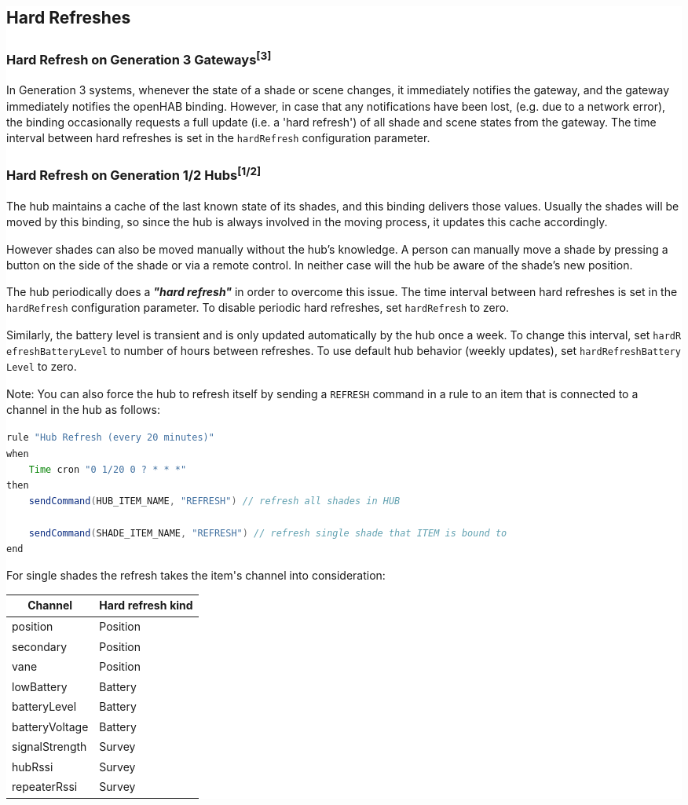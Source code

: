 ## Hard Refreshes

### Hard Refresh on Generation 3 Gateways<sup>[3]</sup>

In Generation 3 systems, whenever the state of a shade or scene changes, it immediately notifies the gateway, and the gateway immediately notifies the openHAB binding.
However, in case that any notifications have been lost, (e.g. due to a network error), the binding occasionally requests a full update (i.e. a 'hard refresh') of all shade and scene states from the gateway.
The time interval between hard refreshes is set in the `hardRefresh` configuration parameter.

### Hard Refresh on Generation 1/2 Hubs<sup>[1/2]</sup>

The hub maintains a cache of the last known state of its shades, and this binding delivers those values.
Usually the shades will be moved by this binding, so since the hub is always involved in the moving process, it updates this cache accordingly.

However shades can also be moved manually without the hub’s knowledge.
A person can manually move a shade by pressing a button on the side of the shade or via a remote control.
In neither case will the hub be aware of the shade’s new position.

The hub periodically does a _**"hard refresh"**_ in order to overcome this issue.
The time interval between hard refreshes is set in the `hardRefresh` configuration parameter.
To disable periodic hard refreshes, set `hardRefresh` to zero.

Similarly, the battery level is transient and is only updated automatically by the hub once a week.
To change this interval, set `hardRefreshBatteryLevel` to number of hours between refreshes.
To use default hub behavior (weekly updates), set `hardRefreshBatteryLevel` to zero.

Note: You can also force the hub to refresh itself by sending a `REFRESH` command in a rule to an item that is connected to a channel in the hub as follows:

```java
rule "Hub Refresh (every 20 minutes)"
when
    Time cron "0 1/20 0 ? * * *"
then
    sendCommand(HUB_ITEM_NAME, "REFRESH") // refresh all shades in HUB

    sendCommand(SHADE_ITEM_NAME, "REFRESH") // refresh single shade that ITEM is bound to
end
```

For single shades the refresh takes the item's channel into consideration:

| Channel        | Hard refresh kind |
|----------------|-------------------|
| position       | Position          |
| secondary      | Position          |
| vane           | Position          |
| lowBattery     | Battery           |
| batteryLevel   | Battery           |
| batteryVoltage | Battery           |
| signalStrength | Survey            |
| hubRssi        | Survey            |
| repeaterRssi   | Survey            |
